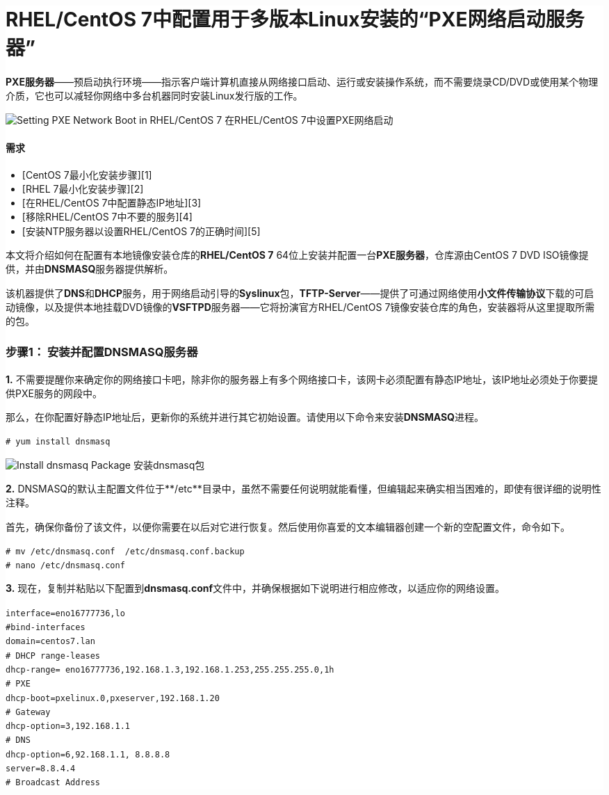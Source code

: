 
RHEL/CentOS 7中配置用于多版本Linux安装的“PXE网络启动服务器”
================================================================================
**PXE服务器**——预启动执行环境——指示客户端计算机直接从网络接口启动、运行或安装操作系统，而不需要烧录CD/DVD或使用某个物理介质，它也可以减轻你网络中多台机器同时安装Linux发行版的工作。

![Setting PXE Network Boot in RHEL/CentOS 7](http://www.tecmint.com/wp-content/uploads/2014/10/Setting-PXE-Network-Boot-in-CentOS.png)
在RHEL/CentOS 7中设置PXE网络启动

#### 需求 ####

- [CentOS 7最小化安装步骤][1]
- [RHEL 7最小化安装步骤][2]
- [在RHEL/CentOS 7中配置静态IP地址][3]
- [移除RHEL/CentOS 7中不要的服务][4]
- [安装NTP服务器以设置RHEL/CentOS 7的正确时间][5]

本文将介绍如何在配置有本地镜像安装仓库的**RHEL/CentOS 7** 64位上安装并配置一台**PXE服务器**，仓库源由CentOS 7 DVD ISO镜像提供，并由**DNSMASQ**服务器提供解析。

该机器提供了**DNS**和**DHCP**服务，用于网络启动引导的**Syslinux**包，**TFTP-Server**——提供了可通过网络使用**小文件传输协议**下载的可启动镜像，以及提供本地挂载DVD镜像的**VSFTPD**服务器——它将扮演官方RHEL/CentOS 7镜像安装仓库的角色，安装器将从这里提取所需的包。

### 步骤1： 安装并配置DNSMASQ服务器 ###

**1.** 不需要提醒你来确定你的网络接口卡吧，除非你的服务器上有多个网络接口卡，该网卡必须配置有静态IP地址，该IP地址必须处于你要提供PXE服务的网段中。

那么，在你配置好静态IP地址后，更新你的系统并进行其它初始设置。请使用以下命令来安装**DNSMASQ**进程。

    # yum install dnsmasq

![Install dnsmasq Package](http://www.tecmint.com/wp-content/uploads/2014/10/Install-dnsmasq-in-CentOS.jpg)
安装dnsmasq包

**2.** DNSMASQ的默认主配置文件位于**/etc**目录中，虽然不需要任何说明就能看懂，但编辑起来确实相当困难的，即使有很详细的说明性注释。

首先，确保你备份了该文件，以便你需要在以后对它进行恢复。然后使用你喜爱的文本编辑器创建一个新的空配置文件，命令如下。

    # mv /etc/dnsmasq.conf  /etc/dnsmasq.conf.backup
    # nano /etc/dnsmasq.conf

**3.** 现在，复制并粘贴以下配置到**dnsmasq.conf**文件中，并确保根据如下说明进行相应修改，以适应你的网络设置。

    interface=eno16777736,lo
    #bind-interfaces
    domain=centos7.lan
    # DHCP range-leases
    dhcp-range= eno16777736,192.168.1.3,192.168.1.253,255.255.255.0,1h
    # PXE
    dhcp-boot=pxelinux.0,pxeserver,192.168.1.20
    # Gateway
    dhcp-option=3,192.168.1.1
    # DNS
    dhcp-option=6,92.168.1.1, 8.8.8.8
    server=8.8.4.4
    # Broadcast Address